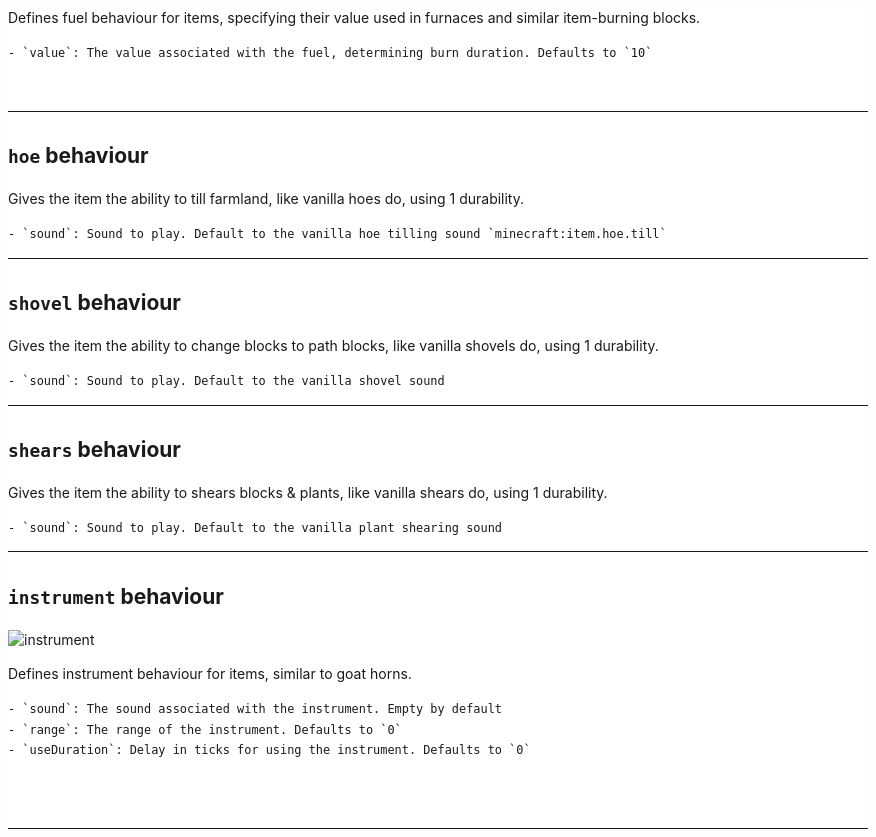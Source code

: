 Defines fuel behaviour for items, specifying their value used in furnaces and similar item-burning blocks.

~~~admonish info "Configurable Fields"
- `value`: The value associated with the fuel, determining burn duration. Defaults to `10`
~~~

<br>

---

## `hoe` behaviour

Gives the item the ability to till farmland, like vanilla hoes do, using 1 durability.

~~~admonish info "Configurable Fields"
- `sound`: Sound to play. Default to the vanilla hoe tilling sound `minecraft:item.hoe.till`
~~~

---

## `shovel` behaviour

Gives the item the ability to change blocks to path blocks, like vanilla shovels do, using 1 durability.

~~~admonish info "Configurable Fields"
- `sound`: Sound to play. Default to the vanilla shovel sound
~~~

---

## `shears` behaviour

Gives the item the ability to shears blocks & plants, like vanilla shears do, using 1 durability.

~~~admonish info "Configurable Fields"
- `sound`: Sound to play. Default to the vanilla plant shearing sound
~~~

---

## `instrument` behaviour
<img class="right" src="../img/instrument.png" alt="instrument">

Defines instrument behaviour for items, similar to goat horns.

~~~admonish info "Configurable Fields"
- `sound`: The sound associated with the instrument. Empty by default
- `range`: The range of the instrument. Defaults to `0`
- `useDuration`: Delay in ticks for using the instrument. Defaults to `0`
~~~

<br>
<br>

---